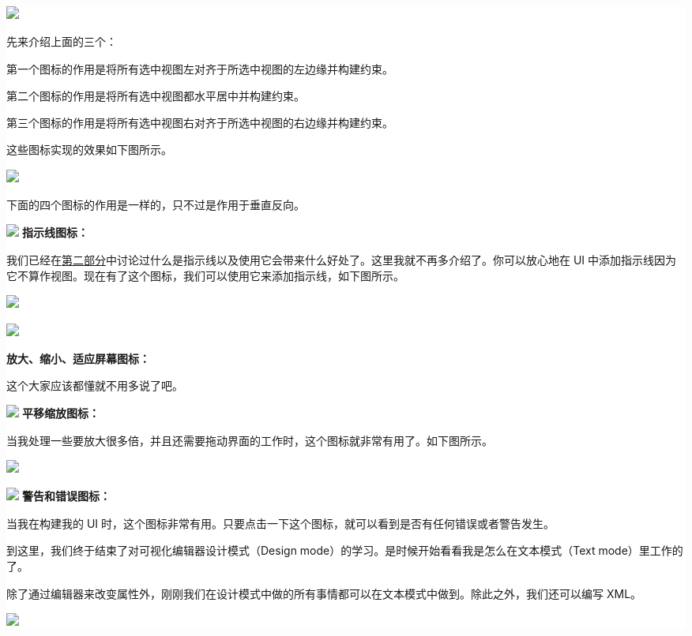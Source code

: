 [![](http://www.uwanttolearn.com/wp-content/uploads/2017/01/Screen-Shot-2017-01-28-at-11.38.45-AM.png)](http://www.uwanttolearn.com/wp-content/uploads/2017/01/Screen-Shot-2017-01-28-at-11.38.45-AM.png)

先来介绍上面的三个：

第一个图标的作用是将所有选中视图左对齐于所选中视图的左边缘并构建约束。

第二个图标的作用是将所有选中视图都水平居中并构建约束。

第三个图标的作用是将所有选中视图右对齐于所选中视图的右边缘并构建约束。

这些图标实现的效果如下图所示。

[![](http://www.uwanttolearn.com/wp-content/uploads/2017/01/Jan-28-2017-11-45-56-221x300.gif)](http://www.uwanttolearn.com/wp-content/uploads/2017/01/Jan-28-2017-11-45-56.gif)

下面的四个图标的作用是一样的，只不过是作用于垂直反向。

[![](http://www.uwanttolearn.com/wp-content/uploads/2017/01/Screen-Shot-2017-01-28-at-12.04.46-PM.png)](http://www.uwanttolearn.com/wp-content/uploads/2017/01/Screen-Shot-2017-01-28-at-12.04.46-PM.png) **指示线图标：**

我们已经在[第二部分](https://github.com/xitu/gold-miner/blob/master/TODO/constraint-layout-concepts-hell-tips-tricks-part-2.md)中讨论过什么是指示线以及使用它会带来什么好处了。这里我就不再多介绍了。你可以放心地在 UI 中添加指示线因为它不算作视图。现在有了这个图标，我们可以使用它来添加指示线，如下图所示。

[![](http://www.uwanttolearn.com/wp-content/uploads/2017/01/Jan-28-2017-12-03-28-208x300.gif)](http://www.uwanttolearn.com/wp-content/uploads/2017/01/Jan-28-2017-12-03-28.gif)

[![](http://www.uwanttolearn.com/wp-content/uploads/2017/01/Screen-Shot-2017-01-28-at-12.04.52-PM.png)](http://www.uwanttolearn.com/wp-content/uploads/2017/01/Screen-Shot-2017-01-28-at-12.04.52-PM.png)

**放大、缩小、适应屏幕图标：**

这个大家应该都懂就不用多说了吧。

[![](http://www.uwanttolearn.com/wp-content/uploads/2017/01/Screen-Shot-2017-01-28-at-12.04.59-PM.png)](http://www.uwanttolearn.com/wp-content/uploads/2017/01/Screen-Shot-2017-01-28-at-12.04.59-PM.png) **平移缩放图标：**

当我处理一些要放大很多倍，并且还需要拖动界面的工作时，这个图标就非常有用了。如下图所示。

[![](http://www.uwanttolearn.com/wp-content/uploads/2017/01/Jan-28-2017-11-53-29-300x278.gif)](http://www.uwanttolearn.com/wp-content/uploads/2017/01/Jan-28-2017-11-53-29.gif)

[![](http://www.uwanttolearn.com/wp-content/uploads/2017/01/Screen-Shot-2017-01-28-at-12.05.06-PM.png)](http://www.uwanttolearn.com/wp-content/uploads/2017/01/Screen-Shot-2017-01-28-at-12.05.06-PM.png) **警告和错误图标：**

当我在构建我的 UI 时，这个图标非常有用。只要点击一下这个图标，就可以看到是否有任何错误或者警告发生。

到这里，我们终于结束了对可视化编辑器设计模式（Design mode）的学习。是时候开始看看我是怎么在文本模式（Text mode）里工作的了。

除了通过编辑器来改变属性外，刚刚我们在设计模式中做的所有事情都可以在文本模式中做到。除此之外，我们还可以编写 XML。

[![](http://www.uwanttolearn.com/wp-content/uploads/2017/01/Screen-Shot-2017-01-28-at-12.13.10-PM.png)](http://www.uwanttolearn.com/wp-content/uploads/2017/01/Screen-Shot-2017-01-28-at-12.13.10-PM.png)
